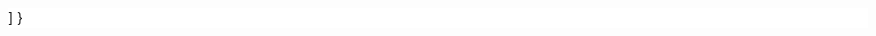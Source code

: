   ]
}
</script>



<link rel="stylesheet" href="https://cdnjs.cloudflare.com/ajax/libs/font-awesome/6.4.0/css/all.min.css">

<style>
  /* Spelling and Grammar Checker Styles */
  .converter-container {
    padding: 20px;
    max-width: 1200px;
    margin: 0 auto;
  }

  .converter-container h1 {
    color: var(--primary);
    text-align: center;
    margin-bottom: 15px;
    font-size: 2.5rem;
    border-bottom: 3px solid var(--primary);
    padding-bottom: 15px;
  }

  .welcome-message {
    text-align: center;
    font-size: 1.2rem;
    color: #666;
    margin-bottom: 40px;
    line-height: 1.8;
  }

  .converter-section {
    margin-bottom: 40px;
    padding: 25px;
    background: #f8f9fa;
    border-radius: 8px;
    border-left: 4px solid var(--primary);
  }

  .converter-section h2 {
    color: var(--primary);
    margin-bottom: 20px;
    font-size: 1.5rem;
    border-bottom: 2px solid #e0e0e0;
    padding-bottom: 10px;
    display: flex;
    justify-content: space-between;
    align-items: center;
  }

  .converter-section p {
    margin-bottom: 15px;
    line-height: 1.8;
    color: #333;
  }
